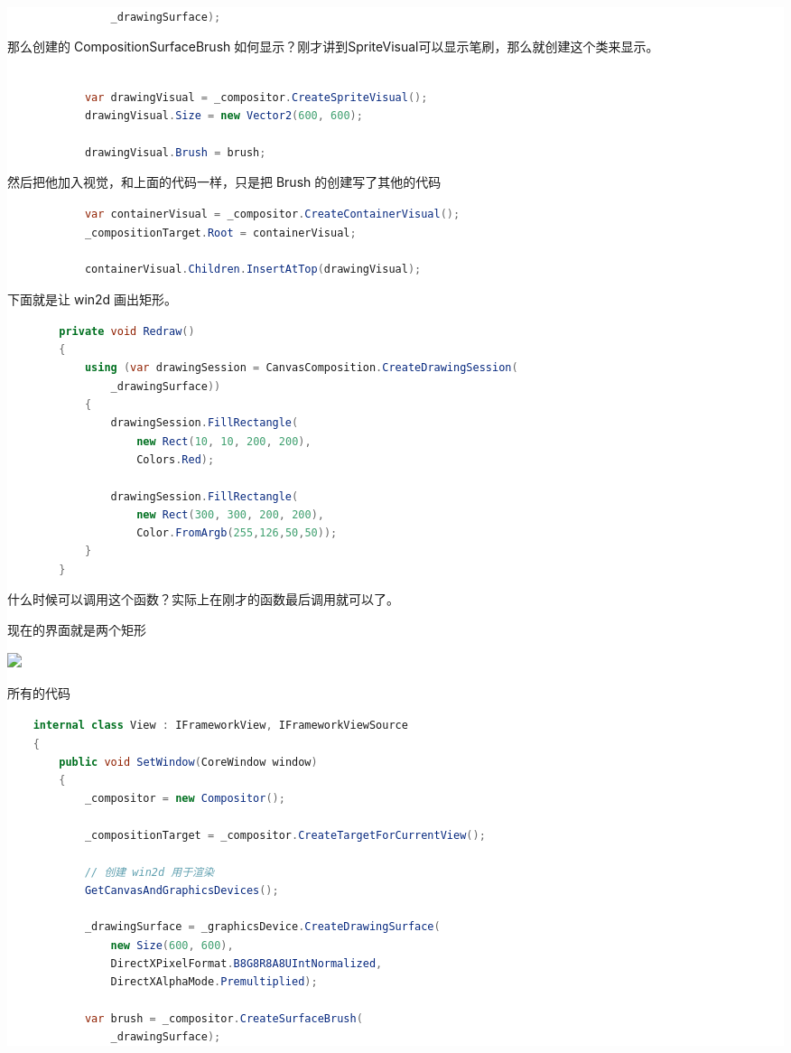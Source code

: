 ```csharp
                _drawingSurface);
```

那么创建的 CompositionSurfaceBrush 如何显示？刚才讲到SpriteVisual可以显示笔刷，那么就创建这个类来显示。

```csharp

            var drawingVisual = _compositor.CreateSpriteVisual();
            drawingVisual.Size = new Vector2(600, 600);

            drawingVisual.Brush = brush;
```

然后把他加入视觉，和上面的代码一样，只是把 Brush 的创建写了其他的代码

```csharp
            var containerVisual = _compositor.CreateContainerVisual();
            _compositionTarget.Root = containerVisual;

            containerVisual.Children.InsertAtTop(drawingVisual);
```

下面就是让 win2d 画出矩形。

```csharp
        private void Redraw()
        {
            using (var drawingSession = CanvasComposition.CreateDrawingSession(
                _drawingSurface))
            {
                drawingSession.FillRectangle(
                    new Rect(10, 10, 200, 200),
                    Colors.Red);

                drawingSession.FillRectangle(
                    new Rect(300, 300, 200, 200),
                    Color.FromArgb(255,126,50,50));
            }
        }
```

什么时候可以调用这个函数？实际上在刚才的函数最后调用就可以了。

现在的界面就是两个矩形

![](http://image.acmx.xyz/lindexi%2F20184222047529494.jpg)

所有的代码

```csharp
    internal class View : IFrameworkView, IFrameworkViewSource
    {
        public void SetWindow(CoreWindow window)
        {
            _compositor = new Compositor();

            _compositionTarget = _compositor.CreateTargetForCurrentView();

            // 创建 win2d 用于渲染
            GetCanvasAndGraphicsDevices();

            _drawingSurface = _graphicsDevice.CreateDrawingSurface(
                new Size(600, 600),
                DirectXPixelFormat.B8G8R8A8UIntNormalized,
                DirectXAlphaMode.Premultiplied);

            var brush = _compositor.CreateSurfaceBrush(
                _drawingSurface);

```